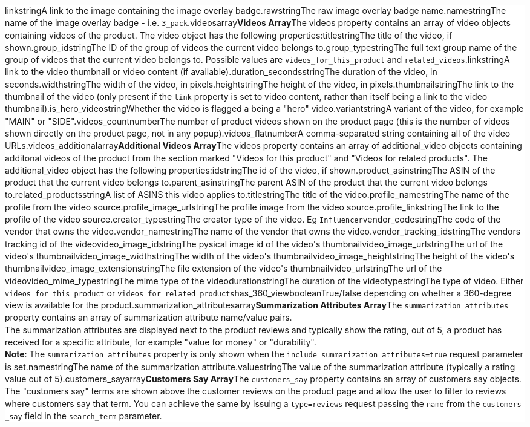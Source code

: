 ![]()linkstringA link to the image containing the image overlay badge.rawstringThe raw image overlay badge name.namestringThe name of the image overlay badge - i.e. `3_pack`.videosarray**Videos Array**The videos property contains an array of video objects containing videos of the product. The video object has the following properties:titlestringThe title of the video, if shown.group\_idstringThe ID of the group of videos the current video belongs to.group\_typestringThe full text group name of the group of videos that the current video belongs to. Possible values are `videos_for_this_product` and `related_videos`.linkstringA link to the video thumbnail or video content (if available).duration\_secondsstringThe duration of the video, in seconds.widthstringThe width of the video, in pixels.heightstringThe height of the video, in pixels.thumbnailstringThe link to the thumbnail of the video (only present if the `link` property is set to video content, rather than itself being a link to the video thumbnail).is\_hero\_videostringWhether the video is flagged a being a "hero" video.variantstringA variant of the video, for example "MAIN" or "SIDE".videos\_countnumberThe number of product videos shown on the product page (this is the number of videos shown directly on the product page, not in any popup).videos\_flatnumberA comma-separated string containing all of the video URLs.videos\_additionalarray**Additional Videos Array**The videos property contains an array of additional\_video objects containing additonal videos of the product from the section marked "Videos for this product" and "Videos for related products". The additional\_video object has the following properties:idstringThe id of the video, if shown.product\_asinstringThe ASIN of the product that the current video belongs to.parent\_asinstringThe parent ASIN of the product that the current video belongs to.related\_productsstringA list of ASINS this video applies to.titlestringThe title of the video.profile\_namestringThe name of the profile from the video source.profile\_image\_urlstringThe profile image from the video source.profile\_linkstringThe link to the profile of the video source.creator\_typestringThe creator type of the video. Eg `Influencer`vendor\_codestringThe code of the vendor that owns the video.vendor\_namestringThe name of the vendor that owns the video.vendor\_tracking\_idstringThe vendors tracking id of the videovideo\_image\_idstringThe pysical image id of the video's thumbnailvideo\_image\_urlstringThe url of the video's thumbnailvideo\_image\_widthstringThe width of the video's thumbnailvideo\_image\_heightstringThe height of the video's thumbnailvideo\_image\_extensionstringThe file extension of the video's thumbnailvideo\_urlstringThe url of the videovideo\_mime\_typestringThe mime type of the videodurationstringThe duration of the videotypestringThe type of video. Either `videos_for_this_product` or `videos_for_related_products`has\_360\_viewbooleanTrue/false depending on whether a 360-degree view is available for the product.summarization\_attributesarray**Summarization Attributes Array**The `summarization_attributes` property contains an array of summarization attribute name/value pairs.  
![]()The summarization attributes are displayed next to the product reviews and typically show the rating, out of 5, a product has received for a specific attribute, for example "value for money" or "durability".  
**Note**: The `summarization_attributes` property is only shown when the `include_summarization_attributes=true` request parameter is set.namestringThe name of the summarization attribute.valuestringThe value of the summarization attribute (typically a rating value out of 5).customers\_sayarray**Customers Say Array**The `customers_say` property contains an array of customers say objects.  
![]()The "customers say" terms are shown above the customer reviews on the product page and allow the user to filter to reviews where customers say that term. You can achieve the same by issuing a `type=reviews` request passing the `name` from the `customers_say` field in the `search_term` parameter.  